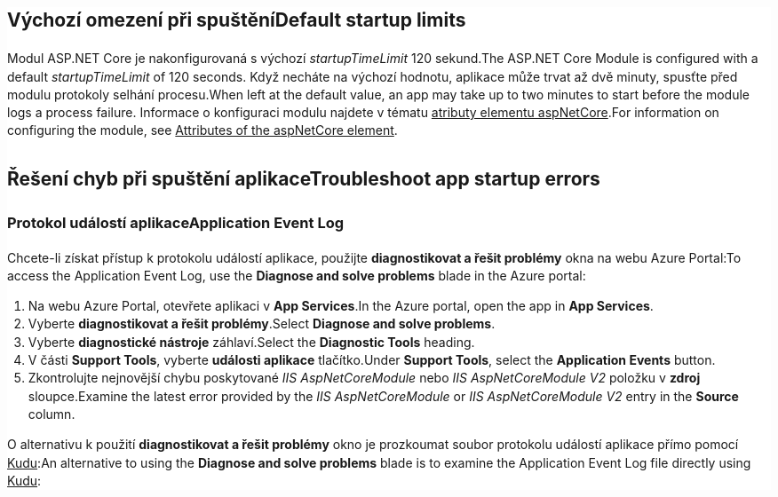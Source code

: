 ## <a name="default-startup-limits"></a><span data-ttu-id="9244f-129">Výchozí omezení při spuštění</span><span class="sxs-lookup"><span data-stu-id="9244f-129">Default startup limits</span></span>

<span data-ttu-id="9244f-130">Modul ASP.NET Core je nakonfigurovaná s výchozí *startupTimeLimit* 120 sekund.</span><span class="sxs-lookup"><span data-stu-id="9244f-130">The ASP.NET Core Module is configured with a default *startupTimeLimit* of 120 seconds.</span></span> <span data-ttu-id="9244f-131">Když necháte na výchozí hodnotu, aplikace může trvat až dvě minuty, spusťte před modulu protokoly selhání procesu.</span><span class="sxs-lookup"><span data-stu-id="9244f-131">When left at the default value, an app may take up to two minutes to start before the module logs a process failure.</span></span> <span data-ttu-id="9244f-132">Informace o konfiguraci modulu najdete v tématu [atributy elementu aspNetCore](xref:host-and-deploy/aspnet-core-module#attributes-of-the-aspnetcore-element).</span><span class="sxs-lookup"><span data-stu-id="9244f-132">For information on configuring the module, see [Attributes of the aspNetCore element](xref:host-and-deploy/aspnet-core-module#attributes-of-the-aspnetcore-element).</span></span>

## <a name="troubleshoot-app-startup-errors"></a><span data-ttu-id="9244f-133">Řešení chyb při spuštění aplikace</span><span class="sxs-lookup"><span data-stu-id="9244f-133">Troubleshoot app startup errors</span></span>

### <a name="application-event-log"></a><span data-ttu-id="9244f-134">Protokol událostí aplikace</span><span class="sxs-lookup"><span data-stu-id="9244f-134">Application Event Log</span></span>

<span data-ttu-id="9244f-135">Chcete-li získat přístup k protokolu událostí aplikace, použijte **diagnostikovat a řešit problémy** okna na webu Azure Portal:</span><span class="sxs-lookup"><span data-stu-id="9244f-135">To access the Application Event Log, use the **Diagnose and solve problems** blade in the Azure portal:</span></span>

1. <span data-ttu-id="9244f-136">Na webu Azure Portal, otevřete aplikaci v **App Services**.</span><span class="sxs-lookup"><span data-stu-id="9244f-136">In the Azure portal, open the app in **App Services**.</span></span>
1. <span data-ttu-id="9244f-137">Vyberte **diagnostikovat a řešit problémy**.</span><span class="sxs-lookup"><span data-stu-id="9244f-137">Select **Diagnose and solve problems**.</span></span>
1. <span data-ttu-id="9244f-138">Vyberte **diagnostické nástroje** záhlaví.</span><span class="sxs-lookup"><span data-stu-id="9244f-138">Select the **Diagnostic Tools** heading.</span></span>
1. <span data-ttu-id="9244f-139">V části **Support Tools**, vyberte **události aplikace** tlačítko.</span><span class="sxs-lookup"><span data-stu-id="9244f-139">Under **Support Tools**, select the **Application Events** button.</span></span>
1. <span data-ttu-id="9244f-140">Zkontrolujte nejnovější chybu poskytované *IIS AspNetCoreModule* nebo *IIS AspNetCoreModule V2* položku v **zdroj** sloupce.</span><span class="sxs-lookup"><span data-stu-id="9244f-140">Examine the latest error provided by the *IIS AspNetCoreModule* or *IIS AspNetCoreModule V2* entry in the **Source** column.</span></span>

<span data-ttu-id="9244f-141">O alternativu k použití **diagnostikovat a řešit problémy** okno je prozkoumat soubor protokolu událostí aplikace přímo pomocí [Kudu](https://github.com/projectkudu/kudu/wiki):</span><span class="sxs-lookup"><span data-stu-id="9244f-141">An alternative to using the **Diagnose and solve problems** blade is to examine the Application Event Log file directly using [Kudu](https://github.com/projectkudu/kudu/wiki):</span></span>
